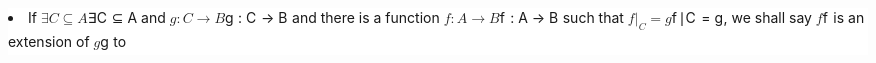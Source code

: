 <li>If <span class="katex--inline"><span class="katex"><span class="katex-mathml"><math xmlns="http://www.w3.org/1998/Math/MathML"><semantics><mrow><mi mathvariant="normal">∃</mi><mi>C</mi><mo>⊆</mo><mi>A</mi></mrow><annotation encoding="application/x-tex">\exist C \subseteq A</annotation></semantics></math></span><span class="katex-html" aria-hidden="true"><span class="base"><span class="strut" style="height: 0.83041em; vertical-align: -0.13597em;"></span><span class="mord">∃</span><span class="mord mathnormal" style="margin-right: 0.07153em;">C</span><span class="mspace" style="margin-right: 0.277778em;"></span><span class="mrel">⊆</span><span class="mspace" style="margin-right: 0.277778em;"></span></span><span class="base"><span class="strut" style="height: 0.68333em; vertical-align: 0em;"></span><span class="mord mathnormal">A</span></span></span></span></span> and <span class="katex--inline"><span class="katex"><span class="katex-mathml"><math xmlns="http://www.w3.org/1998/Math/MathML"><semantics><mrow><mi>g</mi><mo>:</mo><mi>C</mi><mo>→</mo><mi>B</mi></mrow><annotation encoding="application/x-tex">g: C \to B</annotation></semantics></math></span><span class="katex-html" aria-hidden="true"><span class="base"><span class="strut" style="height: 0.625em; vertical-align: -0.19444em;"></span><span class="mord mathnormal" style="margin-right: 0.03588em;">g</span><span class="mspace" style="margin-right: 0.277778em;"></span><span class="mrel">:</span><span class="mspace" style="margin-right: 0.277778em;"></span></span><span class="base"><span class="strut" style="height: 0.68333em; vertical-align: 0em;"></span><span class="mord mathnormal" style="margin-right: 0.07153em;">C</span><span class="mspace" style="margin-right: 0.277778em;"></span><span class="mrel">→</span><span class="mspace" style="margin-right: 0.277778em;"></span></span><span class="base"><span class="strut" style="height: 0.68333em; vertical-align: 0em;"></span><span class="mord mathnormal" style="margin-right: 0.05017em;">B</span></span></span></span></span> and there is a function <span class="katex--inline"><span class="katex"><span class="katex-mathml"><math xmlns="http://www.w3.org/1998/Math/MathML"><semantics><mrow><mi>f</mi><mo>:</mo><mi>A</mi><mo>→</mo><mi>B</mi></mrow><annotation encoding="application/x-tex">f: A \to B</annotation></semantics></math></span><span class="katex-html" aria-hidden="true"><span class="base"><span class="strut" style="height: 0.88888em; vertical-align: -0.19444em;"></span><span class="mord mathnormal" style="margin-right: 0.10764em;">f</span><span class="mspace" style="margin-right: 0.277778em;"></span><span class="mrel">:</span><span class="mspace" style="margin-right: 0.277778em;"></span></span><span class="base"><span class="strut" style="height: 0.68333em; vertical-align: 0em;"></span><span class="mord mathnormal">A</span><span class="mspace" style="margin-right: 0.277778em;"></span><span class="mrel">→</span><span class="mspace" style="margin-right: 0.277778em;"></span></span><span class="base"><span class="strut" style="height: 0.68333em; vertical-align: 0em;"></span><span class="mord mathnormal" style="margin-right: 0.05017em;">B</span></span></span></span></span> such that <span class="katex--inline"><span class="katex"><span class="katex-mathml"><math xmlns="http://www.w3.org/1998/Math/MathML"><semantics><mrow><mi>f</mi><msub><mi mathvariant="normal">∣</mi><mi>C</mi></msub><mo>=</mo><mi>g</mi></mrow><annotation encoding="application/x-tex">f|_C =g</annotation></semantics></math></span><span class="katex-html" aria-hidden="true"><span class="base"><span class="strut" style="height: 1em; vertical-align: -0.25em;"></span><span class="mord mathnormal" style="margin-right: 0.10764em;">f</span><span class="mord"><span class="mord">∣</span><span class="msupsub"><span class="vlist-t vlist-t2"><span class="vlist-r"><span class="vlist" style="height: 0.328331em;"><span class="" style="top: -2.55em; margin-left: 0em; margin-right: 0.05em;"><span class="pstrut" style="height: 2.7em;"></span><span class="sizing reset-size6 size3 mtight"><span class="mord mathnormal mtight" style="margin-right: 0.07153em;">C</span></span></span></span><span class="vlist-s">​</span></span><span class="vlist-r"><span class="vlist" style="height: 0.15em;"><span class=""></span></span></span></span></span></span><span class="mspace" style="margin-right: 0.277778em;"></span><span class="mrel">=</span><span class="mspace" style="margin-right: 0.277778em;"></span></span><span class="base"><span class="strut" style="height: 0.625em; vertical-align: -0.19444em;"></span><span class="mord mathnormal" style="margin-right: 0.03588em;">g</span></span></span></span></span>, we shall say <span class="katex--inline"><span class="katex"><span class="katex-mathml"><math xmlns="http://www.w3.org/1998/Math/MathML"><semantics><mrow><mi>f</mi></mrow><annotation encoding="application/x-tex">f</annotation></semantics></math></span><span class="katex-html" aria-hidden="true"><span class="base"><span class="strut" style="height: 0.88888em; vertical-align: -0.19444em;"></span><span class="mord mathnormal" style="margin-right: 0.10764em;">f</span></span></span></span></span> is an extension of <span class="katex--inline"><span class="katex"><span class="katex-mathml"><math xmlns="http://www.w3.org/1998/Math/MathML"><semantics><mrow><mi>g</mi></mrow><annotation encoding="application/x-tex">g</annotation></semantics></math></span><span class="katex-html" aria-hidden="true"><span class="base"><span class="strut" style="height: 0.625em; vertical-align: -0.19444em;"></span><span class="mord mathnormal" style="margin-right: 0.03588em;">g</span></span></span></span></span> to